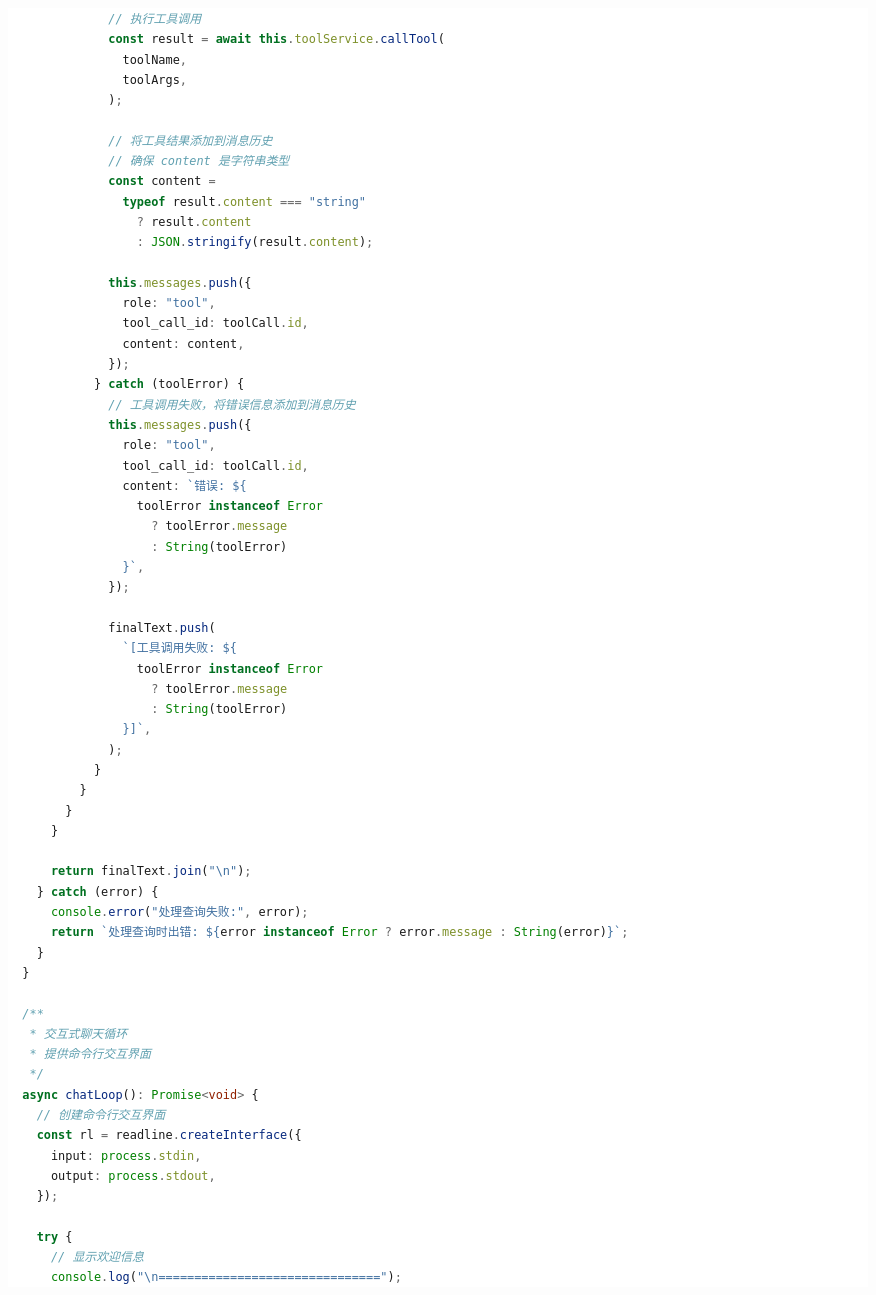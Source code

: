 ```ts
              // 执行工具调用
              const result = await this.toolService.callTool(
                toolName,
                toolArgs,
              );

              // 将工具结果添加到消息历史
              // 确保 content 是字符串类型
              const content =
                typeof result.content === "string"
                  ? result.content
                  : JSON.stringify(result.content);

              this.messages.push({
                role: "tool",
                tool_call_id: toolCall.id,
                content: content,
              });
            } catch (toolError) {
              // 工具调用失败，将错误信息添加到消息历史
              this.messages.push({
                role: "tool",
                tool_call_id: toolCall.id,
                content: `错误: ${
                  toolError instanceof Error
                    ? toolError.message
                    : String(toolError)
                }`,
              });

              finalText.push(
                `[工具调用失败: ${
                  toolError instanceof Error
                    ? toolError.message
                    : String(toolError)
                }]`,
              );
            }
          }
        }
      }

      return finalText.join("\n");
    } catch (error) {
      console.error("处理查询失败:", error);
      return `处理查询时出错: ${error instanceof Error ? error.message : String(error)}`;
    }
  }

  /**
   * 交互式聊天循环
   * 提供命令行交互界面
   */
  async chatLoop(): Promise<void> {
    // 创建命令行交互界面
    const rl = readline.createInterface({
      input: process.stdin,
      output: process.stdout,
    });

    try {
      // 显示欢迎信息
      console.log("\n===============================");
```